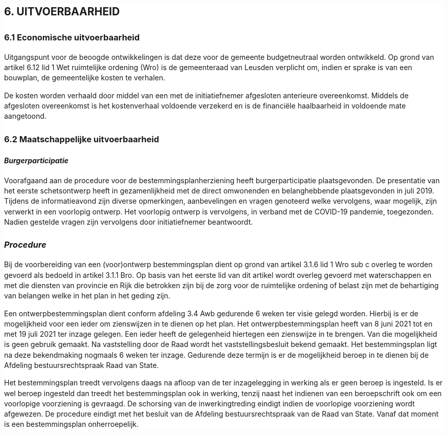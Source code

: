 ## **6. UITVOERBAARHEID**

### **6.1 Economische uitvoerbaarheid**

Uitgangspunt voor de beoogde ontwikkelingen is dat deze voor de gemeente budgetneutraal worden ontwikkeld. Op grond van artikel 6.12 lid 1 Wet ruimtelijke ordening (Wro) is de gemeenteraad van Leusden verplicht om, indien er sprake is van een bouwplan, de gemeentelijke kosten te verhalen.

De kosten worden verhaald door middel van een met de initiatiefnemer afgesloten anterieure overeenkomst. Middels de afgesloten overeenkomst is het kostenverhaal voldoende verzekerd en is de financiële haalbaarheid in voldoende mate aangetoond.

### **6.2 Maatschappelijke uitvoerbaarheid**

#### *Burgerparticipatie*

Voorafgaand aan de procedure voor de bestemmingsplanherziening heeft burgerparticipatie plaatsgevonden. De presentatie van het eerste schetsontwerp heeft in gezamenlijkheid met de direct omwonenden en belanghebbende plaatsgevonden in juli 2019. Tijdens de informatieavond zijn diverse opmerkingen, aanbevelingen en vragen genoteerd welke vervolgens, waar mogelijk, zijn verwerkt in een voorlopig ontwerp. Het voorlopig ontwerp is vervolgens, in verband met de COVID-19 pandemie, toegezonden. Nadien gestelde vragen zijn vervolgens door initiatiefnemer beantwoordt.

### *Procedure*

Bij de voorbereiding van een (voor)ontwerp bestemmingsplan dient op grond van artikel 3.1.6 lid 1 Wro sub c overleg te worden gevoerd als bedoeld in artikel 3.1.1 Bro. Op basis van het eerste lid van dit artikel wordt overleg gevoerd met waterschappen en met die diensten van provincie en Rijk die betrokken zijn bij de zorg voor de ruimtelijke ordening of belast zijn met de behartiging van belangen welke in het plan in het geding zijn.

Een ontwerpbestemmingsplan dient conform afdeling 3.4 Awb gedurende 6 weken ter visie gelegd worden. Hierbij is er de mogelijkheid voor een ieder om zienswijzen in te dienen op het plan. Het ontwerpbestemmingsplan heeft van 8 juni 2021 tot en met 19 juli 2021 ter inzage gelegen. Een ieder heeft de gelegenheid hiertegen een zienswijze in te brengen. Van die mogelijkheid is geen gebruik gemaakt. Na vaststelling door de Raad wordt het vaststellingsbesluit bekend gemaakt. Het bestemmingsplan ligt na deze bekendmaking nogmaals 6 weken ter inzage. Gedurende deze termijn is er de mogelijkheid beroep in te dienen bij de Afdeling bestuursrechtspraak Raad van State.

Het bestemmingsplan treedt vervolgens daags na afloop van de ter inzagelegging in werking als er geen beroep is ingesteld. Is er wel beroep ingesteld dan treedt het bestemmingsplan ook in werking, tenzij naast het indienen van een beroepschrift ook om een voorlopige voorziening is gevraagd. De schorsing van de inwerkingtreding eindigt indien de voorlopige voorziening wordt afgewezen. De procedure eindigt met het besluit van de Afdeling bestuursrechtspraak van de Raad van State. Vanaf dat moment is een bestemmingsplan onherroepelijk.